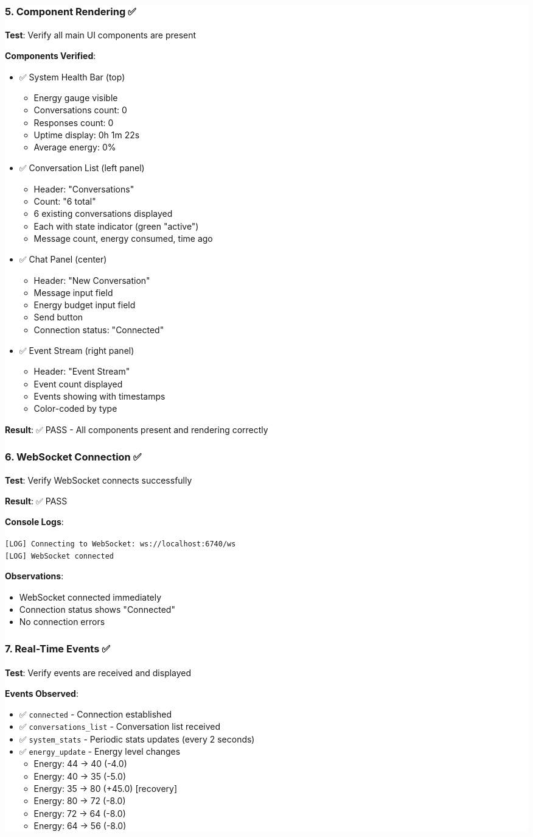 ### 5. Component Rendering ✅

**Test**: Verify all main UI components are present

**Components Verified**:
- ✅ System Health Bar (top)
  - Energy gauge visible
  - Conversations count: 0
  - Responses count: 0
  - Uptime display: 0h 1m 22s
  - Average energy: 0%
  
- ✅ Conversation List (left panel)
  - Header: "Conversations"
  - Count: "6 total"
  - 6 existing conversations displayed
  - Each with state indicator (green "active")
  - Message count, energy consumed, time ago
  
- ✅ Chat Panel (center)
  - Header: "New Conversation"
  - Message input field
  - Energy budget input field
  - Send button
  - Connection status: "Connected"
  
- ✅ Event Stream (right panel)
  - Header: "Event Stream"
  - Event count displayed
  - Events showing with timestamps
  - Color-coded by type

**Result**: ✅ PASS - All components present and rendering correctly

### 6. WebSocket Connection ✅

**Test**: Verify WebSocket connects successfully

**Result**: ✅ PASS

**Console Logs**:
```
[LOG] Connecting to WebSocket: ws://localhost:6740/ws
[LOG] WebSocket connected
```

**Observations**:
- WebSocket connected immediately
- Connection status shows "Connected"
- No connection errors

### 7. Real-Time Events ✅

**Test**: Verify events are received and displayed

**Events Observed**:
- ✅ `connected` - Connection established
- ✅ `conversations_list` - Conversation list received
- ✅ `system_stats` - Periodic stats updates (every 2 seconds)
- ✅ `energy_update` - Energy level changes
  - Energy: 44 → 40 (-4.0)
  - Energy: 40 → 35 (-5.0)
  - Energy: 35 → 80 (+45.0) [recovery]
  - Energy: 80 → 72 (-8.0)
  - Energy: 72 → 64 (-8.0)
  - Energy: 64 → 56 (-8.0)
